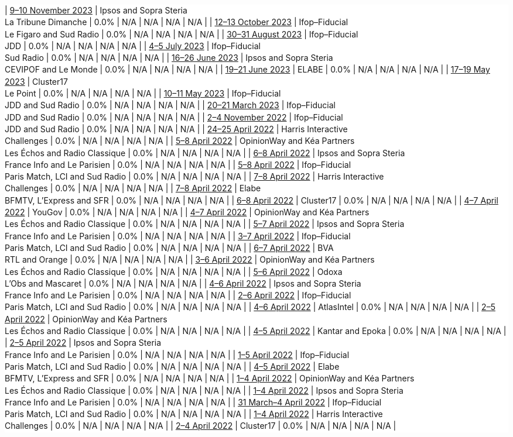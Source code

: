 | [9–10 November 2023](2023-11-10-IpsosandSopraSteria.html) | Ipsos and Sopra Steria <br> La Tribune Dimanche | 0.0% | N/A | N/A | N/A | N/A |
| [12–13 October 2023](2023-10-13-Ifop–Fiducial.html) | Ifop–Fiducial <br> Le Figaro and Sud Radio | 0.0% | N/A | N/A | N/A | N/A |
| [30–31 August 2023](2023-08-31-Ifop–Fiducial.html) | Ifop–Fiducial <br> JDD | 0.0% | N/A | N/A | N/A | N/A |
| [4–5 July 2023](2023-07-05-Ifop–Fiducial.html) | Ifop–Fiducial <br> Sud Radio | 0.0% | N/A | N/A | N/A | N/A |
| [16–26 June 2023](2023-06-26-IpsosandSopraSteria.html) | Ipsos and Sopra Steria <br> CEVIPOF and Le Monde | 0.0% | N/A | N/A | N/A | N/A |
| [19–21 June 2023](2023-06-21-ELABE.html) | ELABE | 0.0% | N/A | N/A | N/A | N/A |
| [17–19 May 2023](2023-05-19-Cluster17.html) | Cluster17 <br> Le Point | 0.0% | N/A | N/A | N/A | N/A |
| [10–11 May 2023](2023-05-11-Ifop–Fiducial.html) | Ifop–Fiducial <br> JDD and Sud Radio | 0.0% | N/A | N/A | N/A | N/A |
| [20–21 March 2023](2023-03-21-Ifop–Fiducial.html) | Ifop–Fiducial <br> JDD and Sud Radio | 0.0% | N/A | N/A | N/A | N/A |
| [2–4 November 2022](2022-11-04-Ifop–Fiducial.html) | Ifop–Fiducial <br> JDD and Sud Radio | 0.0% | N/A | N/A | N/A | N/A |
| [24–25 April 2022](2022-04-25-HarrisInteractive.html) | Harris Interactive <br> Challenges | 0.0% | N/A | N/A | N/A | N/A |
| [5–8 April 2022](2022-04-08-OpinionWayandKéaPartners.html) | OpinionWay and Kéa Partners <br> Les Échos and Radio Classique | 0.0% | N/A | N/A | N/A | N/A |
| [6–8 April 2022](2022-04-08-IpsosandSopraSteria.html) | Ipsos and Sopra Steria <br> France Info and Le Parisien | 0.0% | N/A | N/A | N/A | N/A |
| [5–8 April 2022](2022-04-08-Ifop–Fiducial.html) | Ifop–Fiducial <br> Paris Match, LCI and Sud Radio | 0.0% | N/A | N/A | N/A | N/A |
| [7–8 April 2022](2022-04-08-HarrisInteractive.html) | Harris Interactive <br> Challenges | 0.0% | N/A | N/A | N/A | N/A |
| [7–8 April 2022](2022-04-08-Elabe.html) | Elabe <br> BFMTV, L’Express and SFR | 0.0% | N/A | N/A | N/A | N/A |
| [6–8 April 2022](2022-04-08-Cluster17.html) | Cluster17 | 0.0% | N/A | N/A | N/A | N/A |
| [4–7 April 2022](2022-04-07-YouGov.html) | YouGov | 0.0% | N/A | N/A | N/A | N/A |
| [4–7 April 2022](2022-04-07-OpinionWayandKéaPartners.html) | OpinionWay and Kéa Partners <br> Les Échos and Radio Classique | 0.0% | N/A | N/A | N/A | N/A |
| [5–7 April 2022](2022-04-07-IpsosandSopraSteria.html) | Ipsos and Sopra Steria <br> France Info and Le Parisien | 0.0% | N/A | N/A | N/A | N/A |
| [3–7 April 2022](2022-04-07-Ifop–Fiducial.html) | Ifop–Fiducial <br> Paris Match, LCI and Sud Radio | 0.0% | N/A | N/A | N/A | N/A |
| [6–7 April 2022](2022-04-07-BVA.html) | BVA <br> RTL and Orange | 0.0% | N/A | N/A | N/A | N/A |
| [3–6 April 2022](2022-04-06-OpinionWayandKéaPartners.html) | OpinionWay and Kéa Partners <br> Les Échos and Radio Classique | 0.0% | N/A | N/A | N/A | N/A |
| [5–6 April 2022](2022-04-06-Odoxa.html) | Odoxa <br> L’Obs and Mascaret | 0.0% | N/A | N/A | N/A | N/A |
| [4–6 April 2022](2022-04-06-IpsosandSopraSteria.html) | Ipsos and Sopra Steria <br> France Info and Le Parisien | 0.0% | N/A | N/A | N/A | N/A |
| [2–6 April 2022](2022-04-06-Ifop–Fiducial.html) | Ifop–Fiducial <br> Paris Match, LCI and Sud Radio | 0.0% | N/A | N/A | N/A | N/A |
| [4–6 April 2022](2022-04-06-AtlasIntel.html) | AtlasIntel | 0.0% | N/A | N/A | N/A | N/A |
| [2–5 April 2022](2022-04-05-OpinionWayandKéaPartners.html) | OpinionWay and Kéa Partners <br> Les Échos and Radio Classique | 0.0% | N/A | N/A | N/A | N/A |
| [4–5 April 2022](2022-04-05-KantarandEpoka.html) | Kantar and Epoka | 0.0% | N/A | N/A | N/A | N/A |
| [2–5 April 2022](2022-04-05-IpsosandSopraSteria.html) | Ipsos and Sopra Steria <br> France Info and Le Parisien | 0.0% | N/A | N/A | N/A | N/A |
| [1–5 April 2022](2022-04-05-Ifop–Fiducial.html) | Ifop–Fiducial <br> Paris Match, LCI and Sud Radio | 0.0% | N/A | N/A | N/A | N/A |
| [4–5 April 2022](2022-04-05-Elabe.html) | Elabe <br> BFMTV, L’Express and SFR | 0.0% | N/A | N/A | N/A | N/A |
| [1–4 April 2022](2022-04-04-OpinionWayandKéaPartners.html) | OpinionWay and Kéa Partners <br> Les Échos and Radio Classique | 0.0% | N/A | N/A | N/A | N/A |
| [1–4 April 2022](2022-04-04-IpsosandSopraSteria.html) | Ipsos and Sopra Steria <br> France Info and Le Parisien | 0.0% | N/A | N/A | N/A | N/A |
| [31 March–4 April 2022](2022-04-04-Ifop–Fiducial.html) | Ifop–Fiducial <br> Paris Match, LCI and Sud Radio | 0.0% | N/A | N/A | N/A | N/A |
| [1–4 April 2022](2022-04-04-HarrisInteractive.html) | Harris Interactive <br> Challenges | 0.0% | N/A | N/A | N/A | N/A |
| [2–4 April 2022](2022-04-04-Cluster17.html) | Cluster17 | 0.0% | N/A | N/A | N/A | N/A |